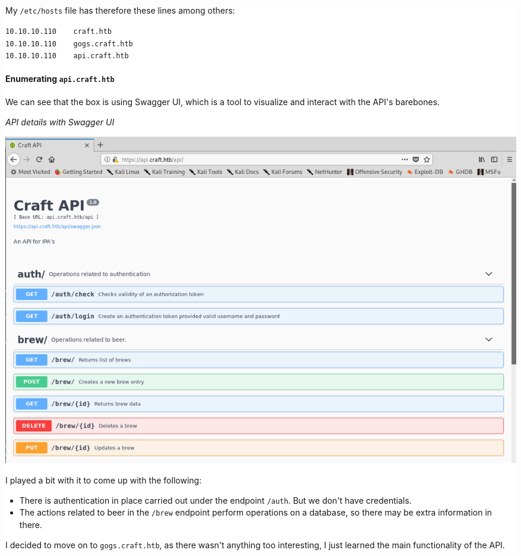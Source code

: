 My `/etc/hosts` file has therefore these lines among others:

```
10.10.10.110    craft.htb
10.10.10.110    gogs.craft.htb
10.10.10.110    api.craft.htb
```

#### Enumerating `api.craft.htb`

We can see that the box is using Swagger UI, which is a tool to visualize and interact with the API's barebones.

*API details with Swagger UI*

![Img](/assets/posts_details/Craft/images/swagger.png)

I played a bit with it to come up with the following:

* There is authentication in place carried out under the endpoint `/auth`. But we don't have credentials.
* The actions related to beer in the `/brew` endpoint perform operations on a database, so there may be extra information in there.

I decided to move on to `gogs.craft.htb`, as there wasn't anything too interesting, I just learned the main functionality of the API.
